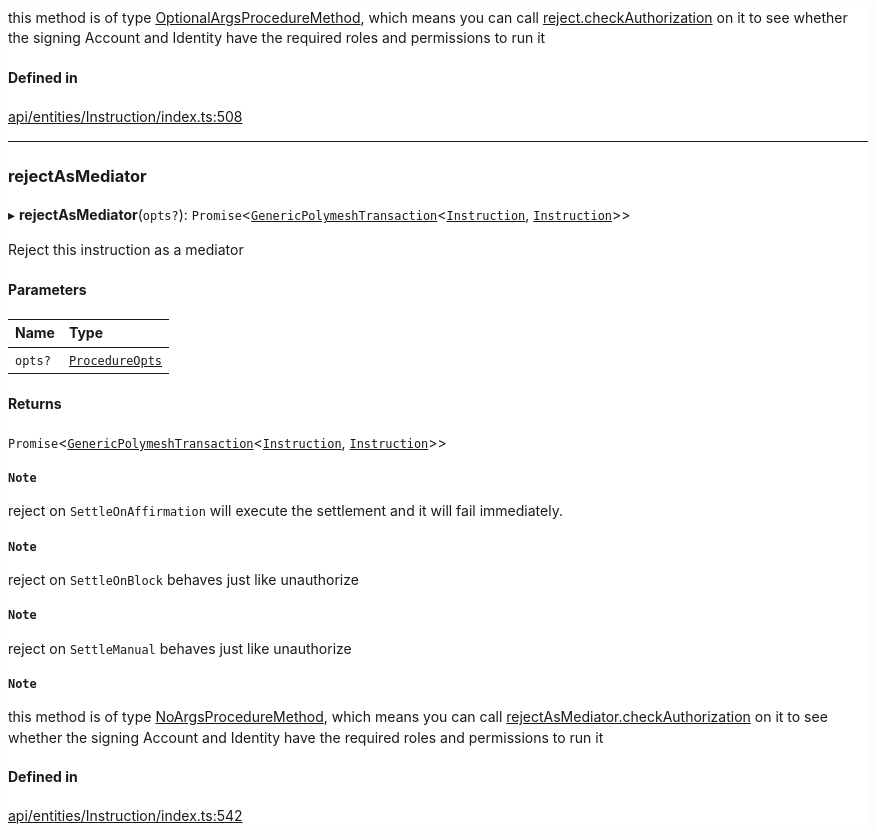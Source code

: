 this method is of type [OptionalArgsProcedureMethod](../../../../interfaces/API/Procedures/Types/OptionalArgsProcedureMethod/OptionalArgsProcedureMethod.md), which means you can call [reject.checkAuthorization](../../../../interfaces/API/Procedures/Types/OptionalArgsProcedureMethod/OptionalArgsProcedureMethod.md#checkauthorization)
  on it to see whether the signing Account and Identity have the required roles and permissions to run it

#### Defined in

[api/entities/Instruction/index.ts:508](https://github.com/PolymeshAssociation/polymesh-sdk/blob/654b99c8d/src/api/entities/Instruction/index.ts#L508)

___

### rejectAsMediator

▸ **rejectAsMediator**(`opts?`): `Promise`\<[`GenericPolymeshTransaction`](../../../../modules/API/Procedures/Types/Types.md#genericpolymeshtransaction)\<[`Instruction`](Instruction.md), [`Instruction`](Instruction.md)\>\>

Reject this instruction as a mediator

#### Parameters

| Name | Type |
| :------ | :------ |
| `opts?` | [`ProcedureOpts`](../../../../interfaces/API/Procedures/Types/ProcedureOpts/ProcedureOpts.md) |

#### Returns

`Promise`\<[`GenericPolymeshTransaction`](../../../../modules/API/Procedures/Types/Types.md#genericpolymeshtransaction)\<[`Instruction`](Instruction.md), [`Instruction`](Instruction.md)\>\>

**`Note`**

reject on `SettleOnAffirmation` will execute the settlement and it will fail immediately.

**`Note`**

reject on `SettleOnBlock` behaves just like unauthorize

**`Note`**

reject on `SettleManual` behaves just like unauthorize

**`Note`**

this method is of type [NoArgsProcedureMethod](../../../../interfaces/API/Procedures/Types/NoArgsProcedureMethod/NoArgsProcedureMethod.md), which means you can call [rejectAsMediator.checkAuthorization](../../../../interfaces/API/Procedures/Types/NoArgsProcedureMethod/NoArgsProcedureMethod.md#checkauthorization)
  on it to see whether the signing Account and Identity have the required roles and permissions to run it

#### Defined in

[api/entities/Instruction/index.ts:542](https://github.com/PolymeshAssociation/polymesh-sdk/blob/654b99c8d/src/api/entities/Instruction/index.ts#L542)
